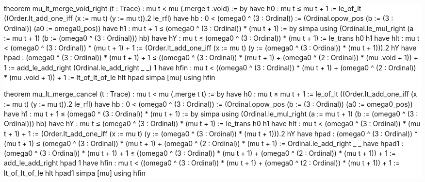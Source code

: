 theorem mu_lt_merge_void_right (t : Trace) :
  mu t < mu (.merge t .void) := by
  have h0 : mu t ≤ mu t + 1 :=
    le_of_lt ((Order.lt_add_one_iff (x := mu t) (y := mu t)).2 le_rfl)
  have hb : 0 < (omega0 ^ (3 : Ordinal)) :=
    (Ordinal.opow_pos (b := (3 : Ordinal)) (a0 := omega0_pos))
  have h1 : mu t + 1 ≤ (omega0 ^ (3 : Ordinal)) * (mu t + 1) := by
    simpa using
      (Ordinal.le_mul_right (a := mu t + 1) (b := (omega0 ^ (3 : Ordinal))) hb)
  have hY : mu t ≤ (omega0 ^ (3 : Ordinal)) * (mu t + 1) := le_trans h0 h1
  have hlt : mu t < (omega0 ^ (3 : Ordinal)) * (mu t + 1) + 1 :=
    (Order.lt_add_one_iff
      (x := mu t) (y := (omega0 ^ (3 : Ordinal)) * (mu t + 1))).2 hY
  have hpad :
      (omega0 ^ (3 : Ordinal)) * (mu t + 1) + 1 ≤
      ((omega0 ^ (3 : Ordinal)) * (mu t + 1) +
        (omega0 ^ (2 : Ordinal)) * (mu .void + 1)) + 1 :=
    add_le_add_right (Ordinal.le_add_right _ _) 1
  have hfin :
      mu t <
      ((omega0 ^ (3 : Ordinal)) * (mu t + 1) +
        (omega0 ^ (2 : Ordinal)) * (mu .void + 1)) + 1 :=
    lt_of_lt_of_le hlt hpad
  simpa [mu] using hfin

theorem mu_lt_merge_cancel (t : Trace) :
  mu t < mu (.merge t t) := by
  have h0 : mu t ≤ mu t + 1 :=
    le_of_lt ((Order.lt_add_one_iff (x := mu t) (y := mu t)).2 le_rfl)
  have hb : 0 < (omega0 ^ (3 : Ordinal)) :=
    (Ordinal.opow_pos (b := (3 : Ordinal)) (a0 := omega0_pos))
  have h1 : mu t + 1 ≤ (omega0 ^ (3 : Ordinal)) * (mu t + 1) := by
    simpa using
      (Ordinal.le_mul_right (a := mu t + 1) (b := (omega0 ^ (3 : Ordinal))) hb)
  have hY : mu t ≤ (omega0 ^ (3 : Ordinal)) * (mu t + 1) := le_trans h0 h1
  have hlt : mu t < (omega0 ^ (3 : Ordinal)) * (mu t + 1) + 1 :=
    (Order.lt_add_one_iff
      (x := mu t) (y := (omega0 ^ (3 : Ordinal)) * (mu t + 1))).2 hY
  have hpad :
      (omega0 ^ (3 : Ordinal)) * (mu t + 1) ≤
      (omega0 ^ (3 : Ordinal)) * (mu t + 1) +
        (omega0 ^ (2 : Ordinal)) * (mu t + 1) :=
    Ordinal.le_add_right _ _
  have hpad1 :
      (omega0 ^ (3 : Ordinal)) * (mu t + 1) + 1 ≤
      ((omega0 ^ (3 : Ordinal)) * (mu t + 1) +
        (omega0 ^ (2 : Ordinal)) * (mu t + 1)) + 1 :=
    add_le_add_right hpad 1
  have hfin :
      mu t <
      ((omega0 ^ (3 : Ordinal)) * (mu t + 1) +
        (omega0 ^ (2 : Ordinal)) * (mu t + 1)) + 1 :=
    lt_of_lt_of_le hlt hpad1
  simpa [mu] using hfin
